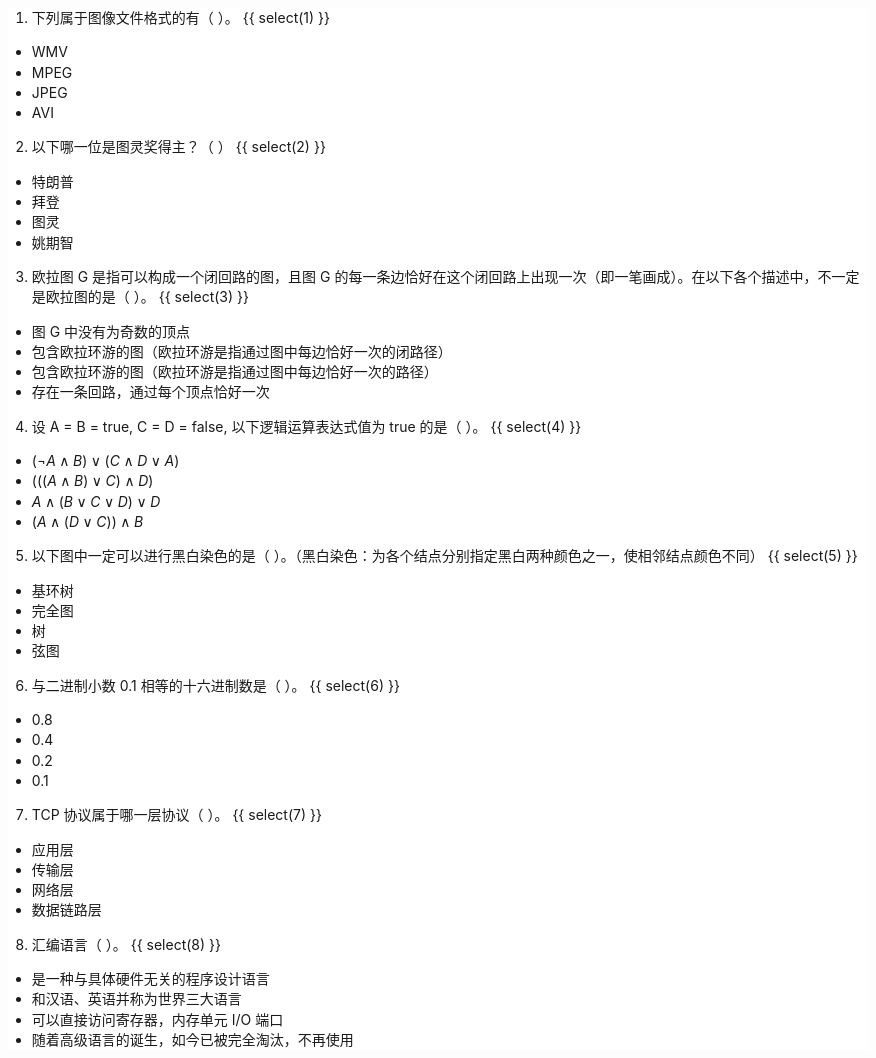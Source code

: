 1. 下列属于图像文件格式的有（    ）。
{{ select(1) }}
- WMV
- MPEG
- JPEG
- AVI

2. 以下哪一位是图灵奖得主？（    ）
{{ select(2) }}
- 特朗普
- 拜登
- 图灵
- 姚期智

3. 欧拉图 G 是指可以构成一个闭回路的图，且图 G 的每一条边恰好在这个闭回路上出现一次（即一笔画成）。在以下各个描述中，不一定是欧拉图的是（    ）。
{{ select(3) }}
- 图 G 中没有为奇数的顶点
- 包含欧拉环游的图（欧拉环游是指通过图中每边恰好一次的闭路径）
- 包含欧拉环游的图（欧拉环游是指通过图中每边恰好一次的路径）
- 存在一条回路，通过每个顶点恰好一次

4. 设 A = B = true, C = D = false, 以下逻辑运算表达式值为 true 的是（    ）。
{{ select(4) }}
- $( \lnot A\land B) \lor(C\land D\lor A)$
- $( ((A\land B)\lor C)\land D)$
- $A\land (B\lor C\lor D) \lor D$
- $(A\land(D\lor C)) \land B$

5. 以下图中一定可以进行黑白染色的是（    ）。（黑白染色：为各个结点分别指定黑白两种颜色之一，使相邻结点颜色不同）
{{ select(5) }}
- 基环树
- 完全图
- 树
- 弦图

6. 与二进制小数 $0.1$ 相等的十六进制数是（    ）。
{{ select(6) }}
- $0.8$
- $0.4$
- $0.2$
- $0.1$

7. TCP 协议属于哪一层协议（    ）。
{{ select(7) }}
- 应用层
- 传输层
- 网络层
- 数据链路层

8. 汇编语言（    ）。
{{ select(8) }}
- 是一种与具体硬件无关的程序设计语言
- 和汉语、英语并称为世界三大语言
- 可以直接访问寄存器，内存单元 I/O 端口
- 随着高级语言的诞生，如今已被完全淘汰，不再使用

